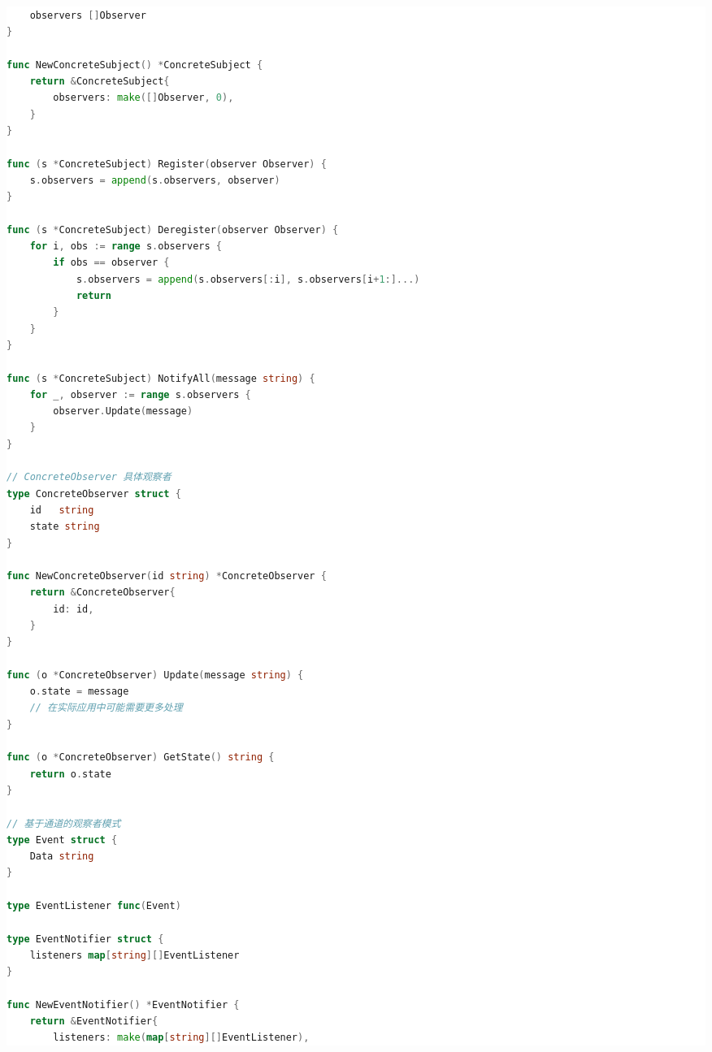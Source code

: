 ```go
    observers []Observer
}

func NewConcreteSubject() *ConcreteSubject {
    return &ConcreteSubject{
        observers: make([]Observer, 0),
    }
}

func (s *ConcreteSubject) Register(observer Observer) {
    s.observers = append(s.observers, observer)
}

func (s *ConcreteSubject) Deregister(observer Observer) {
    for i, obs := range s.observers {
        if obs == observer {
            s.observers = append(s.observers[:i], s.observers[i+1:]...)
            return
        }
    }
}

func (s *ConcreteSubject) NotifyAll(message string) {
    for _, observer := range s.observers {
        observer.Update(message)
    }
}

// ConcreteObserver 具体观察者
type ConcreteObserver struct {
    id   string
    state string
}

func NewConcreteObserver(id string) *ConcreteObserver {
    return &ConcreteObserver{
        id: id,
    }
}

func (o *ConcreteObserver) Update(message string) {
    o.state = message
    // 在实际应用中可能需要更多处理
}

func (o *ConcreteObserver) GetState() string {
    return o.state
}

// 基于通道的观察者模式
type Event struct {
    Data string
}

type EventListener func(Event)

type EventNotifier struct {
    listeners map[string][]EventListener
}

func NewEventNotifier() *EventNotifier {
    return &EventNotifier{
        listeners: make(map[string][]EventListener),
```